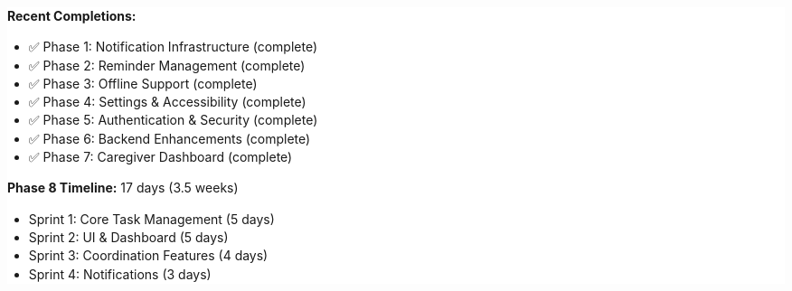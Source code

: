 **Recent Completions:**
- ✅ Phase 1: Notification Infrastructure (complete)
- ✅ Phase 2: Reminder Management (complete)
- ✅ Phase 3: Offline Support (complete)
- ✅ Phase 4: Settings & Accessibility (complete)
- ✅ Phase 5: Authentication & Security (complete)
- ✅ Phase 6: Backend Enhancements (complete)
- ✅ Phase 7: Caregiver Dashboard (complete)

**Phase 8 Timeline:** 17 days (3.5 weeks)
- Sprint 1: Core Task Management (5 days)
- Sprint 2: UI & Dashboard (5 days)
- Sprint 3: Coordination Features (4 days)
- Sprint 4: Notifications (3 days)
